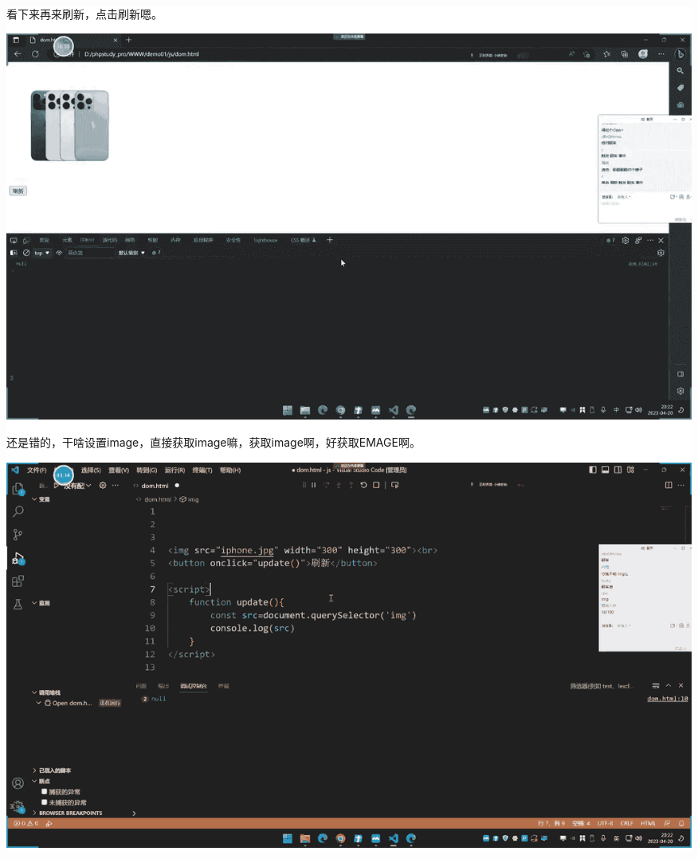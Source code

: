 看下来再来刷新，点击刷新嗯。

![](img/5ac33253800fc8478bbb1a1b9f61e303_29.png)

还是错的，干啥设置image，直接获取image嘛，获取image啊，好获取EMAGE啊。

![](img/5ac33253800fc8478bbb1a1b9f61e303_31.png)

